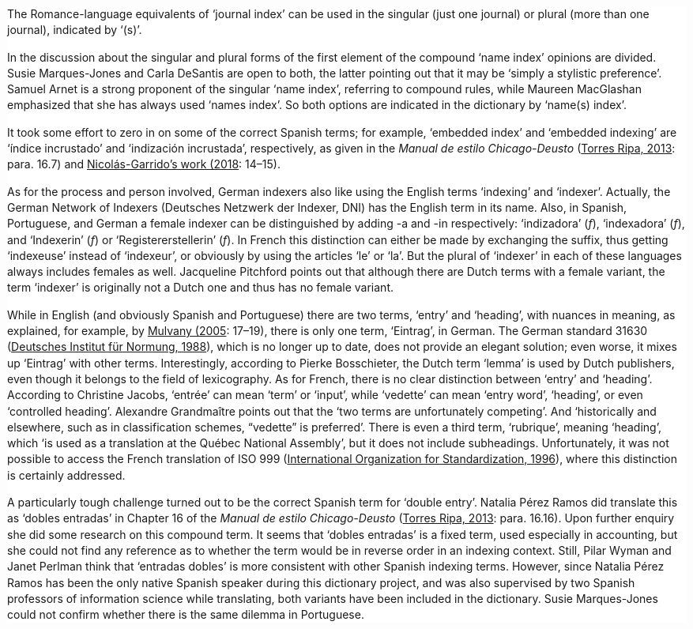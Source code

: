 The Romance-language equivalents of ‘journal index’ can be used in the singular (just one journal) or plural (more than one journal), indicated by ‘(s)’.

In the discussion about the singular and plural forms of the first element of the compound ‘name index’ opinions are divided. Susie Marques-Jones and Carla DeSantis are open to both, the latter pointing out that it may be ‘simply a stylistic preference’. Samuel Arnet is a strong proponent of the singular ‘name index’, referring to compound rules, while Maureen MacGlashan emphasized that she has always used ‘names index’. So both options are indicated in the dictionary by ‘name(s) index’.

It took some effort to zero in on some of the correct Spanish terms; for example, ‘embedded index’ and ‘embedded indexing’ are ‘índice incrustado’ and ‘indización incrustada’, respectively, as given in the _Manual de estilo Chicago-Deusto_ ([Torres Ripa, 2013](https://www.liverpooluniversitypress.co.uk/doi/10.3828/indexer.2021.39#core-R28): para. 16.7) and [Nicolás-Garrido’s work (2018](https://www.liverpooluniversitypress.co.uk/doi/10.3828/indexer.2021.39#core-R22): 14–15).

As for the process and person involved, German indexers also like using the English terms ‘indexing’ and ‘indexer’. Actually, the German Network of Indexers (Deutsches Netzwerk der Indexer, DNI) has the English term in its name. Also, in Spanish, Portuguese, and German a female indexer can be distinguished by adding -a and -in respectively: ‘indizadora’ (_f_), ‘indexadora’ (_f_), and ‘Indexerin’ (_f_) or ‘Registererstellerin’ (_f_). In French this distinction can either be made by exchanging the suffix, thus getting ‘indexeuse’ instead of ‘indexeur’, or obviously by using the articles ‘le’ or ‘la’. But the plural of ‘indexer’ in each of these languages always includes females as well. Jacqueline Pitchford points out that although there are Dutch terms with a female variant, the term ‘indexer’ is originally not a Dutch one and thus has no female variant.

While in English (and obviously Spanish and Portuguese) there are two terms, ‘entry’ and ‘heading’, with nuances in meaning, as explained, for example, by [Mulvany (2005](https://www.liverpooluniversitypress.co.uk/doi/10.3828/indexer.2021.39#core-R20): 17–19), there is only one term, ‘Eintrag’, in German. The German standard 31630 ([Deutsches Institut für Normung, 1988](https://www.liverpooluniversitypress.co.uk/doi/10.3828/indexer.2021.39#core-R6)), which is no longer up to date, does not provide an elegant solution; even worse, it mixes up ‘Eintrag’ with other terms. Interestingly, according to Pierke Bosschieter, the Dutch term ‘lemma’ is used by Dutch publishers, even though it belongs to the field of lexicography. As for French, there is no clear distinction between ‘entry’ and ‘heading’. According to Christine Jacobs, ‘entrée’ can mean ‘term’ or ‘input’, while ‘vedette’ can mean ‘entry word’, ‘heading’, or even ‘controlled heading’. Alexandre Grandmaître points out that the ‘two terms are unfortunately competing’. And ‘historically and elsewhere, such as in classification schemes, “vedette” is preferred’. There is even a third term, ‘rubrique’, meaning ‘heading’, which ‘is used as a translation at the Québec National Assembly’, but it does not include subheadings. Unfortunately, it was not possible to access the French translation of ISO 999 ([International Organization for Standardization, 1996](https://www.liverpooluniversitypress.co.uk/doi/10.3828/indexer.2021.39#core-R11)), where this distinction is certainly addressed.

A particularly tough challenge turned out to be the correct Spanish term for ‘double entry’. Natalia Pérez Ramos did translate this as ‘dobles entradas’ in Chapter 16 of the _Manual de estilo Chicago-Deusto_ ([Torres Ripa, 2013](https://www.liverpooluniversitypress.co.uk/doi/10.3828/indexer.2021.39#core-R28): para. 16.16). Upon further enquiry she did some research on this compound term. It seems that ‘dobles entradas’ is a fixed term, used especially in accounting, but she could not find any reference as to whether the term would be in reverse order in an indexing context. Still, Pilar Wyman and Janet Perlman think that ‘entradas dobles’ is more consistent with other Spanish indexing terms. However, since Natalia Pérez Ramos has been the only native Spanish speaker during this dictionary project, and was also supervised by two Spanish professors of information science while translating, both variants have been included in the dictionary. Susie Marques-Jones could not confirm whether there is the same dilemma in Portuguese.

